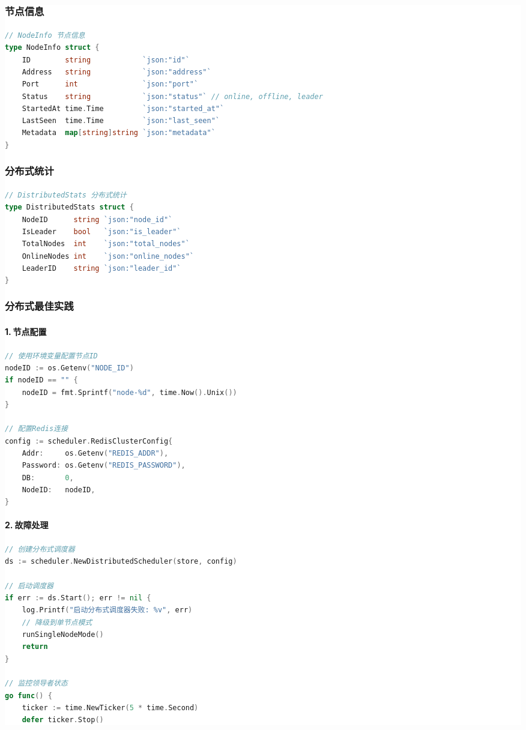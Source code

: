 ### 节点信息

```go
// NodeInfo 节点信息
type NodeInfo struct {
    ID        string            `json:"id"`
    Address   string            `json:"address"`
    Port      int               `json:"port"`
    Status    string            `json:"status"` // online, offline, leader
    StartedAt time.Time         `json:"started_at"`
    LastSeen  time.Time         `json:"last_seen"`
    Metadata  map[string]string `json:"metadata"`
}
```

### 分布式统计

```go
// DistributedStats 分布式统计
type DistributedStats struct {
    NodeID      string `json:"node_id"`
    IsLeader    bool   `json:"is_leader"`
    TotalNodes  int    `json:"total_nodes"`
    OnlineNodes int    `json:"online_nodes"`
    LeaderID    string `json:"leader_id"`
}
```

### 分布式最佳实践

#### 1. 节点配置

```go
// 使用环境变量配置节点ID
nodeID := os.Getenv("NODE_ID")
if nodeID == "" {
    nodeID = fmt.Sprintf("node-%d", time.Now().Unix())
}

// 配置Redis连接
config := scheduler.RedisClusterConfig{
    Addr:     os.Getenv("REDIS_ADDR"),
    Password: os.Getenv("REDIS_PASSWORD"),
    DB:       0,
    NodeID:   nodeID,
}
```

#### 2. 故障处理

```go
// 创建分布式调度器
ds := scheduler.NewDistributedScheduler(store, config)

// 启动调度器
if err := ds.Start(); err != nil {
    log.Printf("启动分布式调度器失败: %v", err)
    // 降级到单节点模式
    runSingleNodeMode()
    return
}

// 监控领导者状态
go func() {
    ticker := time.NewTicker(5 * time.Second)
    defer ticker.Stop()
```